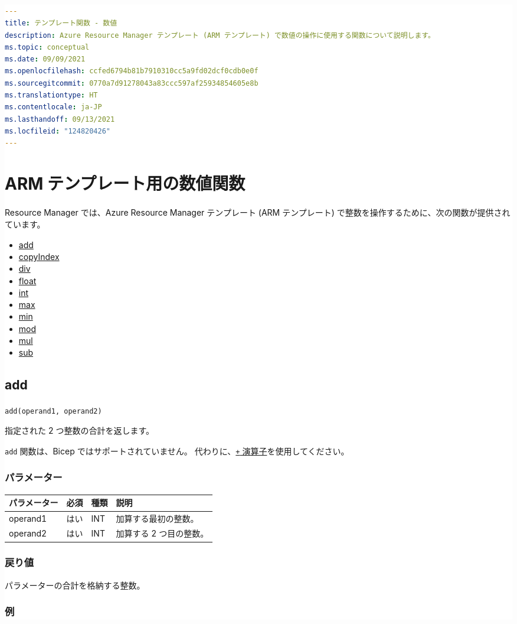 ```yaml
---
title: テンプレート関数 - 数値
description: Azure Resource Manager テンプレート (ARM テンプレート) で数値の操作に使用する関数について説明します。
ms.topic: conceptual
ms.date: 09/09/2021
ms.openlocfilehash: ccfed6794b81b7910310cc5a9fd02dcf0cdb0e0f
ms.sourcegitcommit: 0770a7d91278043a83ccc597af25934854605e8b
ms.translationtype: HT
ms.contentlocale: ja-JP
ms.lasthandoff: 09/13/2021
ms.locfileid: "124820426"
---
```

# <a name="numeric-functions-for-arm-templates"></a>ARM テンプレート用の数値関数

Resource Manager では、Azure Resource Manager テンプレート (ARM テンプレート) で整数を操作するために、次の関数が提供されています。

* [add](#add)
* [copyIndex](#copyindex)
* [div](#div)
* [float](#float)
* [int](#int)
* [max](#max)
* [min](#min)
* [mod](#mod)
* [mul](#mul)
* [sub](#sub)

## <a name="add"></a>add

`add(operand1, operand2)`

指定された 2 つ整数の合計を返します。

`add` 関数は、Bicep ではサポートされていません。 代わりに、[`+` 演算子](../bicep/operators-numeric.md#add-)を使用してください。

### <a name="parameters"></a>パラメーター

| パラメーター | 必須 | 種類 | 説明 |
|:--- |:--- |:--- |:--- |
|operand1 |はい |INT |加算する最初の整数。 |
|operand2 |はい |INT |加算する 2 つ目の整数。 |

### <a name="return-value"></a>戻り値

パラメーターの合計を格納する整数。

### <a name="example"></a>例
